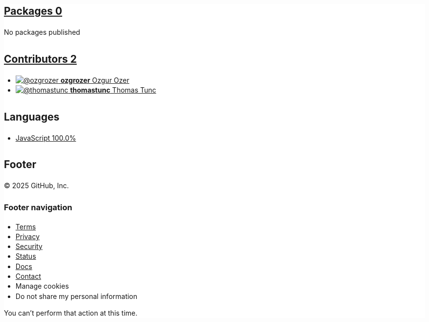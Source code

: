 ##  [Packages 0](https://github.com/users/ozgrozer/packages?repo_name=ai-renamer)
No packages published 
##  [Contributors 2](https://github.com/ozgrozer/ai-renamer/graphs/contributors)
  * [ ![@ozgrozer](https://avatars.githubusercontent.com/u/651938?s=64&v=4) ](https://github.com/ozgrozer) [ **ozgrozer** Ozgur Ozer ](https://github.com/ozgrozer)
  * [ ![@thomastunc](https://avatars.githubusercontent.com/u/28352452?s=64&v=4) ](https://github.com/thomastunc) [ **thomastunc** Thomas Tunc ](https://github.com/thomastunc)


## Languages
  * [ JavaScript 100.0% ](https://github.com/ozgrozer/ai-renamer/search?l=javascript)


## Footer
[ ](https://github.com "GitHub") © 2025 GitHub, Inc. 
### Footer navigation
  * [Terms](https://docs.github.com/site-policy/github-terms/github-terms-of-service)
  * [Privacy](https://docs.github.com/site-policy/privacy-policies/github-privacy-statement)
  * [Security](https://github.com/security)
  * [Status](https://www.githubstatus.com/)
  * [Docs](https://docs.github.com/)
  * [Contact](https://support.github.com?tags=dotcom-footer)
  * Manage cookies 
  * Do not share my personal information 


You can’t perform that action at this time. 
